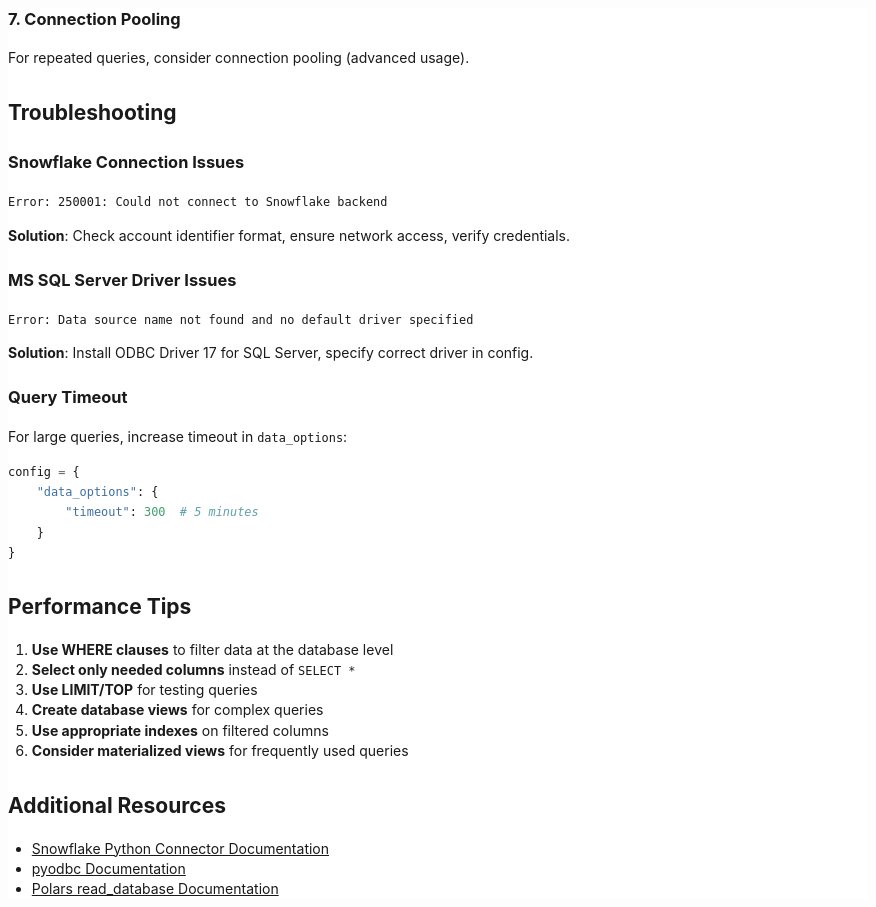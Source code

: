 ### 7. Connection Pooling
For repeated queries, consider connection pooling (advanced usage).

## Troubleshooting

### Snowflake Connection Issues
```
Error: 250001: Could not connect to Snowflake backend
```
**Solution**: Check account identifier format, ensure network access, verify credentials.

### MS SQL Server Driver Issues
```
Error: Data source name not found and no default driver specified
```
**Solution**: Install ODBC Driver 17 for SQL Server, specify correct driver in config.

### Query Timeout
For large queries, increase timeout in `data_options`:

```python
config = {
    "data_options": {
        "timeout": 300  # 5 minutes
    }
}
```

## Performance Tips

1. **Use WHERE clauses** to filter data at the database level
2. **Select only needed columns** instead of `SELECT *`
3. **Use LIMIT/TOP** for testing queries
4. **Create database views** for complex queries
5. **Use appropriate indexes** on filtered columns
6. **Consider materialized views** for frequently used queries

## Additional Resources

- [Snowflake Python Connector Documentation](https://docs.snowflake.com/en/user-guide/python-connector.html)
- [pyodbc Documentation](https://github.com/mkleehammer/pyodbc/wiki)
- [Polars read_database Documentation](https://pola-rs.github.io/polars/py-polars/html/reference/api/polars.read_database.html)
